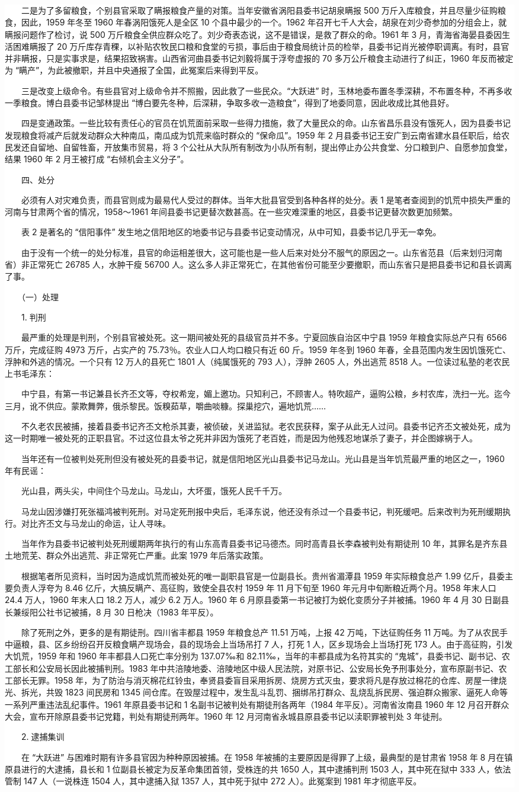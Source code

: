 　　二是为了多留粮食，个别县官采取了瞒报粮食产量的对策。当年安徽省涡阳县委书记胡泉瞒报 500 万斤入库粮食，并且尽量少征购粮食，因此，1959 年冬至 1960 年春涡阳饿死人是全区 10 个县中最少的一个。1962 年召开七千人大会，胡泉在刘少奇参加的分组会上，就瞒报问题作了检讨，说 500 万斤粮食全供应群众吃了。刘少奇表态说，这不是错误，是救了群众的命。1961 年 3 月，青海省海晏县委因生活困难瞒报了 20 万斤库存青稞，以补贴农牧民口粮和食堂的亏损，事后由于粮食局统计员的检举，县委书记肖光被停职调离。有时，县官并非瞒报，只是实事求是，结果招致祸害。山西省河曲县委书记刘毅将属于浮夸虚报的 70 多万公斤粮食主动进行了纠正，1960 年反而被定为 “瞒产”，为此被撤职，并且中央通报了全国，此冤案后来得到平反。

　　三是改变上级命令。有些县官对上级命令并不照搬，因此救了一些民众。“大跃进” 时，玉林地委布置冬季深耕，不布置冬种，不再多收一季粮食。博白县委书记邹林提出 “博白要先冬种，后深耕，争取多收一造粮食”，得到了地委同意，因此收成比其他县好。

　　四是变通政策。一些比较有责任心的官员在饥荒面前采取一些得力措施，救了大量民众的命。山东省昌乐县没有饿死人，因为县委书记发现粮食将减产后就发动群众大种南瓜，南瓜成为饥荒来临时群众的 “保命瓜”。1959 年 2 月县委书记王安广到云南省建水县任职后，给农民发还自留地、自留牲畜，开放集市贸易，将 3 个公社从大队所有制改为小队所有制，提出停止办公共食堂、分口粮到户、自愿参加食堂，结果 1960 年 2 月王被打成 “右倾机会主义分子”。

　　四、处分

　　必须有人对灾难负责，而县官则成为最易代人受过的群体。当年大批县官受到各种各样的处分。表 1 是笔者查阅到的饥荒中损失严重的河南与甘肃两个省的情况，1958～1961 年间县委书记更替次数甚高。在一些灾难深重的地区，县委书记更替次数更加频繁。

　　表 2 是著名的 “信阳事件” 发生地之信阳地区的地委书记与县委书记变动情况，从中可知，县委书记几乎无一幸免。

　　由于没有一个统一的处分标准，县官的命运相差很大，这可能也是一些人后来对处分不服气的原因之一。山东省范县（后来划归河南省）非正常死亡 26785 人，水肿干瘦 56700 人。这么多人非正常死亡，在其他省份可能至少要撤职，而山东省只是把县委书记和县长调离了事。

　　（一）处理

　　1. 判刑

　　最严重的处理是判刑，个别县官被处死。这一期间被处死的县级官员并不多。宁夏回族自治区中宁县 1959 年粮食实际总产只有 6566 万斤，完成征购 4973 万斤，占实产的 75.73％。农业人口人均口粮只有近 60 斤。1959 年冬到 1960 年春，全县范围内发生因饥饿死亡、浮肿和外逃的情况。一个只有 12 万人的县死亡 1801 人（纯属饿死的 793 人），浮肿 2605 人，外出逃荒 8518 人。一位读过私塾的老农民上书毛泽东：

　　中宁县，有第一书记兼县长齐丕文等，夺权希宠，媚上邀功。只知利己，不顾害人。特吹超产，逼购公粮，乡村农库，洗扫一光。迄今三月，讹不供应。蒙欺舞弊，俄杀黎民。饭糗茹草，嚼曲啖糠。探巢挖穴，遍地饥荒……

　　不久老农民被捕，接着县委书记齐丕文枪杀其妻，被侦破，关进监狱。老农民获释，案子从此无人过问。县委书记齐丕文被处死，成为这一时期唯一被处死的正职县官。不过这位县太爷之死并非因为饿死了老百姓，而是因为他残忍地谋杀了妻子，并企图嫁祸于人。

　　当年还有一位被判处死刑但没有被处死的县委书记，就是信阳地区光山县委书记马龙山。光山县是当年饥荒最严重的地区之一，1960 年有民谣：

　　光山县，两头尖，中间住个马龙山。马龙山，大坏蛋，饿死人民千千万。

　　马龙山因涉嫌打死张福鸿被判死刑。对马定死刑报中央后，毛泽东说，他还没有杀过一个县委书记，判死缓吧。后来改判为死刑缓期执行。对比齐丕文与马龙山的命运，让人寻味。

　　当年作为县委书记被判处死刑缓期两年执行的有山东高青县委书记马德杰。同时高青县长李森被判处有期徒刑 10 年，其罪名是齐东县土地荒芜、群众外出逃荒、非正常死亡严重。此案 1979 年后落实政策。

　　根据笔者所见资料，当时因为造成饥荒而被处死的唯一副职县官是一位副县长。贵州省湄潭县 1959 年实际粮食总产 1.99 亿斤，县委主要负责人浮夸为 8.46 亿斤，大搞反瞒产、高征购，致使全县农村 1959 年 11 月下旬至 1960 年元月中旬断粮近两个月。1958 年末人口 24.4 万人，1960 年末人口 18.2 万人，减少 6.2 万人。1960 年 6 月原县委第一书记被打为蜕化变质分子并被捕。1960 年 4 月 30 日副县长兼绥阳公社书记被捕，8 月 30 日枪决（1983 年平反）。

　　除了死刑之外，更多的是有期徒刑。四川省丰都县 1959 年粮食总产 11.51 万吨，上报 42 万吨，下达征购任务 11 万吨。为了从农民手中逼粮，县、区乡纷纷召开反粮食瞒产现场会，县的现场会上当场吊打 7 人，打死 1 人，区乡现场会上当场打死 173 人。由于高征购，引发大饥荒，1959 年和 1960 年丰都县人口死亡率分别为 137.07‰和 82.11‰，当年的丰都县成为名符其实的 “鬼城”，县委书记、副书记、农工部长和公安局长因此被捕判刑。1983 年中共涪陵地委、涪陵地区中级人民法院，对原书记、公安局长免予刑事处分，宣布原副书记、农工部长无罪。1958 年，为了防治与消灭棉花红铃虫，奉贤县委盲目采用拆房、烧房方式灭虫，要求将凡是存放过棉花的仓库、房屋一律烧光、拆光，共毁 1823 间民房和 1345 间仓库。在毁屋过程中，发生乱斗乱罚、捆绑吊打群众、乱烧乱拆民房、强迫群众搬家、逼死人命等一系列严重违法乱纪事件。1961 年原县委书记和 1 名副书记被判处有期徒刑各两年（1984 年平反）。河南省汝南县 1960 年 12 月召开群众大会，宣布开除原县委书记党籍，判处有期徒刑两年。1960 年 12 月河南省永城县原县委书记以渎职罪被判处 3 年徒刑。

　　2. 逮捕集训

　　在 “大跃进” 与困难时期有许多县官因为种种原因被捕。在 1958 年被捕的主要原因是得罪了上级，最典型的是甘肃省 1958 年 8 月在镇原县进行的大逮捕，县长和 1 位副县长被定为反革命集团首领，受株连的共 1650 人，其中逮捕判刑 1503 人，其中死在狱中 333 人，依法管制 147 人（一说株连 1504 人，其中逮捕入狱 1357 人，其中死于狱中 272 人）。此冤案到 1981 年才彻底平反。
